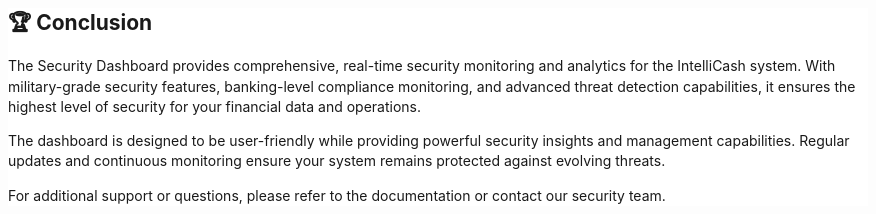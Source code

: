 
## 🏆 Conclusion

The Security Dashboard provides comprehensive, real-time security monitoring and analytics for the IntelliCash system. With military-grade security features, banking-level compliance monitoring, and advanced threat detection capabilities, it ensures the highest level of security for your financial data and operations.

The dashboard is designed to be user-friendly while providing powerful security insights and management capabilities. Regular updates and continuous monitoring ensure your system remains protected against evolving threats.

For additional support or questions, please refer to the documentation or contact our security team.
